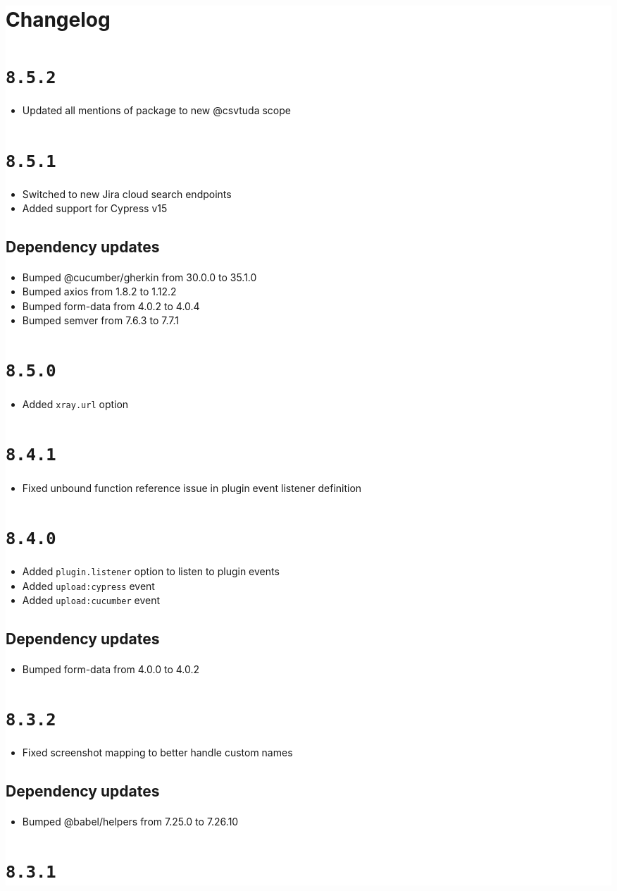 # Changelog

# `8.5.2`

- Updated all mentions of package to new @csvtuda scope

# `8.5.1`

- Switched to new Jira cloud search endpoints
- Added support for Cypress v15

## Dependency updates

- Bumped @cucumber/gherkin from 30.0.0 to 35.1.0
- Bumped axios from 1.8.2 to 1.12.2
- Bumped form-data from 4.0.2 to 4.0.4
- Bumped semver from 7.6.3 to 7.7.1

# `8.5.0`

- Added `xray.url` option

# `8.4.1`

- Fixed unbound function reference issue in plugin event listener definition

# `8.4.0`

- Added `plugin.listener` option to listen to plugin events
- Added `upload:cypress` event
- Added `upload:cucumber` event

## Dependency updates

- Bumped form-data from 4.0.0 to 4.0.2

# `8.3.2`

- Fixed screenshot mapping to better handle custom names

## Dependency updates

- Bumped @babel/helpers from 7.25.0 to 7.26.10

# `8.3.1`
